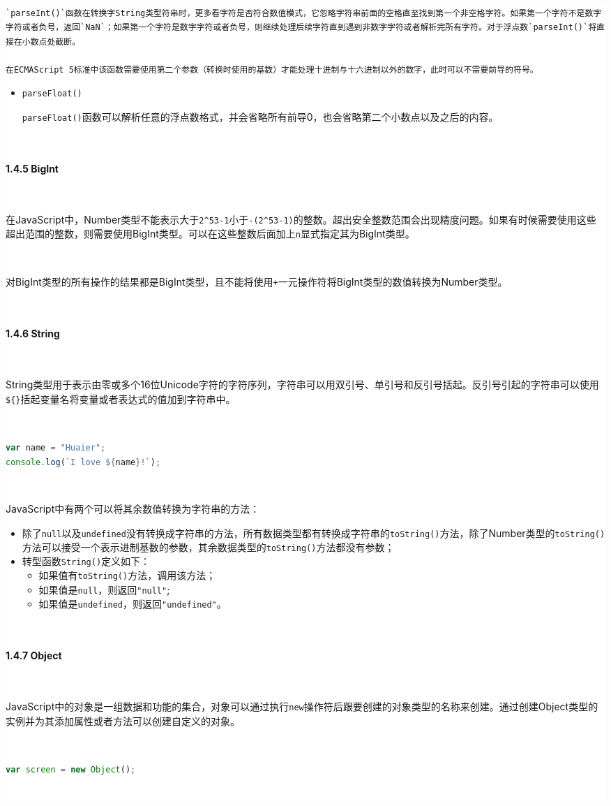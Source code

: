     `parseInt()`函数在转换字String类型符串时，更多看字符是否符合数值模式，它忽略字符串前面的空格直至找到第一个非空格字符。如果第一个字符不是数字字符或者负号，返回`NaN`；如果第一个字符是数字字符或者负号，则继续处理后续字符直到遇到非数字字符或者解析完所有字符。对于浮点数`parseInt()`将直接在小数点处截断。

    在ECMAScript 5标准中该函数需要使用第二个参数（转换时使用的基数）才能处理十进制与十六进制以外的数字，此时可以不需要前导的符号。
- `parseFloat()`

    `parseFloat()`函数可以解析任意的浮点数格式，并会省略所有前导0，也会省略第二个小数点以及之后的内容。

<br>

#### 1.4.5 BigInt

<br>

在JavaScript中，Number类型不能表示大于`2^53-1`小于`-(2^53-1)`的整数。超出安全整数范围会出现精度问题。如果有时候需要使用这些超出范围的整数，则需要使用BigInt类型。可以在这些整数后面加上`n`显式指定其为BigInt类型。

<br>

对BigInt类型的所有操作的结果都是BigInt类型，且不能将使用`+`一元操作符将BigInt类型的数值转换为Number类型。

<br>

#### 1.4.6 String

<br>

String类型用于表示由零或多个16位Unicode字符的字符序列，字符串可以用双引号、单引号和反引号括起。反引号引起的字符串可以使用`${}`括起变量名将变量或者表达式的值加到字符串中。

<br>

``` javascript
var name = "Huaier";
console.log(`I love ${name}!`);
```

<br>

JavaScript中有两个可以将其余数值转换为字符串的方法：
- 除了`null`以及`undefined`没有转换成字符串的方法，所有数据类型都有转换成字符串的`toString()`方法，除了Number类型的`toString()`方法可以接受一个表示进制基数的参数，其余数据类型的`toString()`方法都没有参数；
- 转型函数`String()`定义如下：
    - 如果值有`toString()`方法，调用该方法；
    - 如果值是`null`，则返回`"null"`;
    - 如果值是`undefined`，则返回`"undefined"`。

<br>

#### 1.4.7 Object

<br>

JavaScript中的对象是一组数据和功能的集合，对象可以通过执行`new`操作符后跟要创建的对象类型的名称来创建。通过创建Object类型的实例并为其添加属性或者方法可以创建自定义的对象。

<br>

``` javascript
var screen = new Object();
```

<br>
